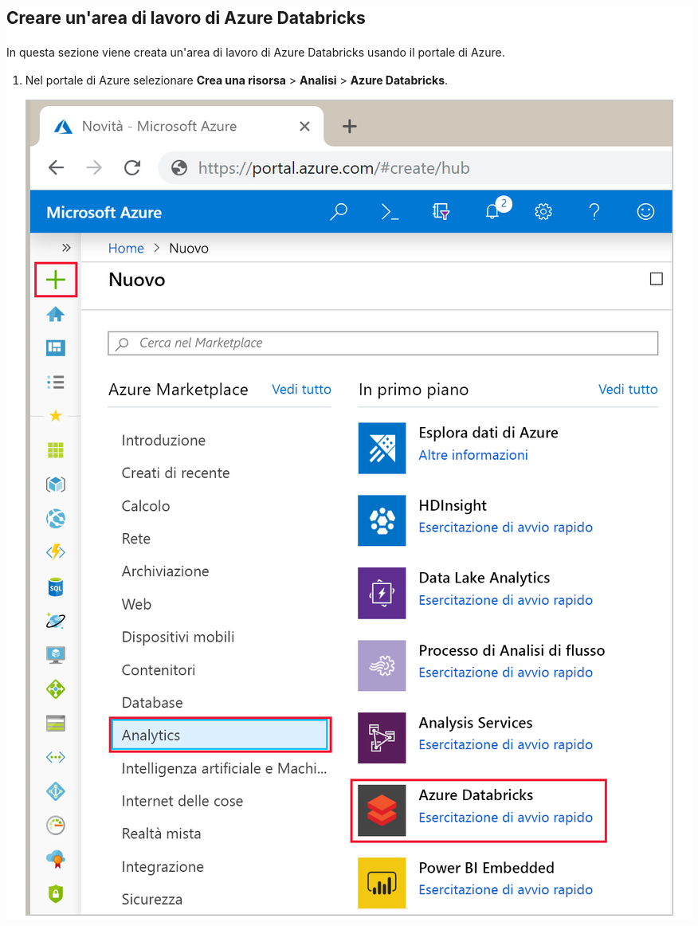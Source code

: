 ## <a name="create-an-azure-databricks-workspace"></a>Creare un'area di lavoro di Azure Databricks

In questa sezione viene creata un'area di lavoro di Azure Databricks usando il portale di Azure.

1. Nel portale di Azure selezionare **Crea una risorsa** > **Analisi** > **Azure Databricks**.

    ![Databricks nel portale di Azure](./media/quickstart-create-databricks-workspace-portal/azure-databricks-on-portal.png "Databricks nel portale di Azure")
